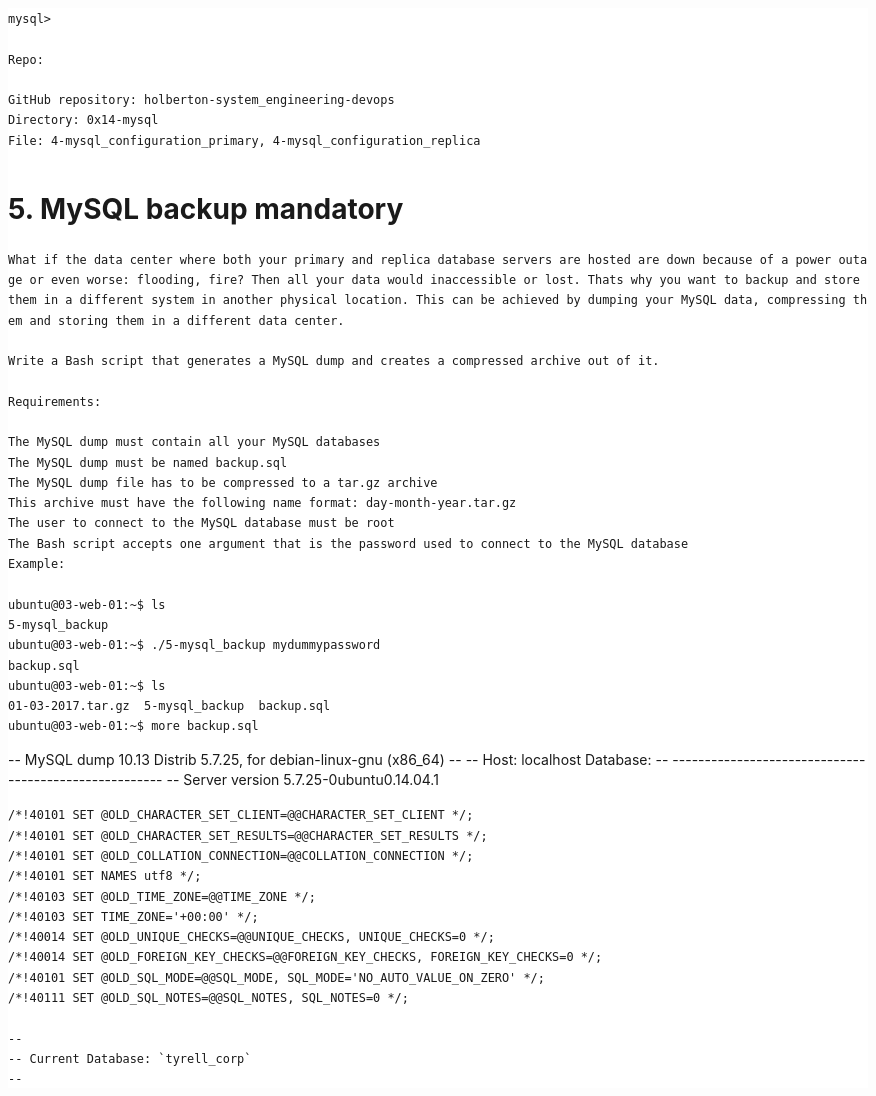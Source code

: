 	mysql> 

	Repo:

	GitHub repository: holberton-system_engineering-devops
	Directory: 0x14-mysql
	File: 4-mysql_configuration_primary, 4-mysql_configuration_replica

# 5. MySQL backup mandatory


	What if the data center where both your primary and replica database servers are hosted are down because of a power outage or even worse: flooding, fire? Then all your data would inaccessible or lost. Thats why you want to backup and store them in a different system in another physical location. This can be achieved by dumping your MySQL data, compressing them and storing them in a different data center.

	Write a Bash script that generates a MySQL dump and creates a compressed archive out of it.

	Requirements:

	The MySQL dump must contain all your MySQL databases
	The MySQL dump must be named backup.sql
	The MySQL dump file has to be compressed to a tar.gz archive
	This archive must have the following name format: day-month-year.tar.gz
	The user to connect to the MySQL database must be root
	The Bash script accepts one argument that is the password used to connect to the MySQL database
	Example:

	ubuntu@03-web-01:~$ ls
	5-mysql_backup
	ubuntu@03-web-01:~$ ./5-mysql_backup mydummypassword
	backup.sql
	ubuntu@03-web-01:~$ ls
	01-03-2017.tar.gz  5-mysql_backup  backup.sql
	ubuntu@03-web-01:~$ more backup.sql
-- MySQL dump 10.13  Distrib 5.7.25, for debian-linux-gnu (x86_64)
	--
	-- Host: localhost    Database:
	-- ------------------------------------------------------
	-- Server version   5.7.25-0ubuntu0.14.04.1

	/*!40101 SET @OLD_CHARACTER_SET_CLIENT=@@CHARACTER_SET_CLIENT */;
	/*!40101 SET @OLD_CHARACTER_SET_RESULTS=@@CHARACTER_SET_RESULTS */;
	/*!40101 SET @OLD_COLLATION_CONNECTION=@@COLLATION_CONNECTION */;
	/*!40101 SET NAMES utf8 */;
	/*!40103 SET @OLD_TIME_ZONE=@@TIME_ZONE */;
	/*!40103 SET TIME_ZONE='+00:00' */;
	/*!40014 SET @OLD_UNIQUE_CHECKS=@@UNIQUE_CHECKS, UNIQUE_CHECKS=0 */;
	/*!40014 SET @OLD_FOREIGN_KEY_CHECKS=@@FOREIGN_KEY_CHECKS, FOREIGN_KEY_CHECKS=0 */;
	/*!40101 SET @OLD_SQL_MODE=@@SQL_MODE, SQL_MODE='NO_AUTO_VALUE_ON_ZERO' */;
	/*!40111 SET @OLD_SQL_NOTES=@@SQL_NOTES, SQL_NOTES=0 */;

	--
	-- Current Database: `tyrell_corp`
	--
